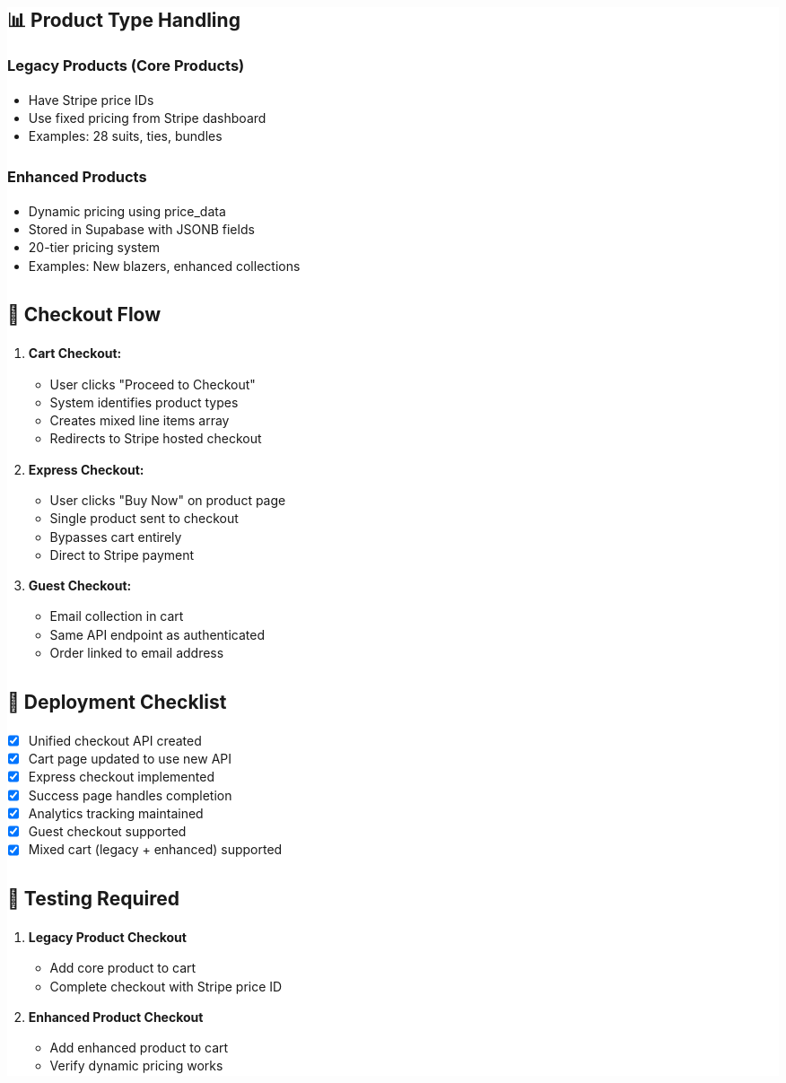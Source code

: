 ## 📊 Product Type Handling

### Legacy Products (Core Products)
- Have Stripe price IDs
- Use fixed pricing from Stripe dashboard
- Examples: 28 suits, ties, bundles

### Enhanced Products
- Dynamic pricing using price_data
- Stored in Supabase with JSONB fields
- 20-tier pricing system
- Examples: New blazers, enhanced collections

## 🔄 Checkout Flow

1. **Cart Checkout:**
   - User clicks "Proceed to Checkout" 
   - System identifies product types
   - Creates mixed line items array
   - Redirects to Stripe hosted checkout

2. **Express Checkout:**
   - User clicks "Buy Now" on product page
   - Single product sent to checkout
   - Bypasses cart entirely
   - Direct to Stripe payment

3. **Guest Checkout:**
   - Email collection in cart
   - Same API endpoint as authenticated
   - Order linked to email address

## 🚀 Deployment Checklist

- [x] Unified checkout API created
- [x] Cart page updated to use new API
- [x] Express checkout implemented
- [x] Success page handles completion
- [x] Analytics tracking maintained
- [x] Guest checkout supported
- [x] Mixed cart (legacy + enhanced) supported

## 📝 Testing Required

1. **Legacy Product Checkout**
   - Add core product to cart
   - Complete checkout with Stripe price ID

2. **Enhanced Product Checkout**
   - Add enhanced product to cart
   - Verify dynamic pricing works
